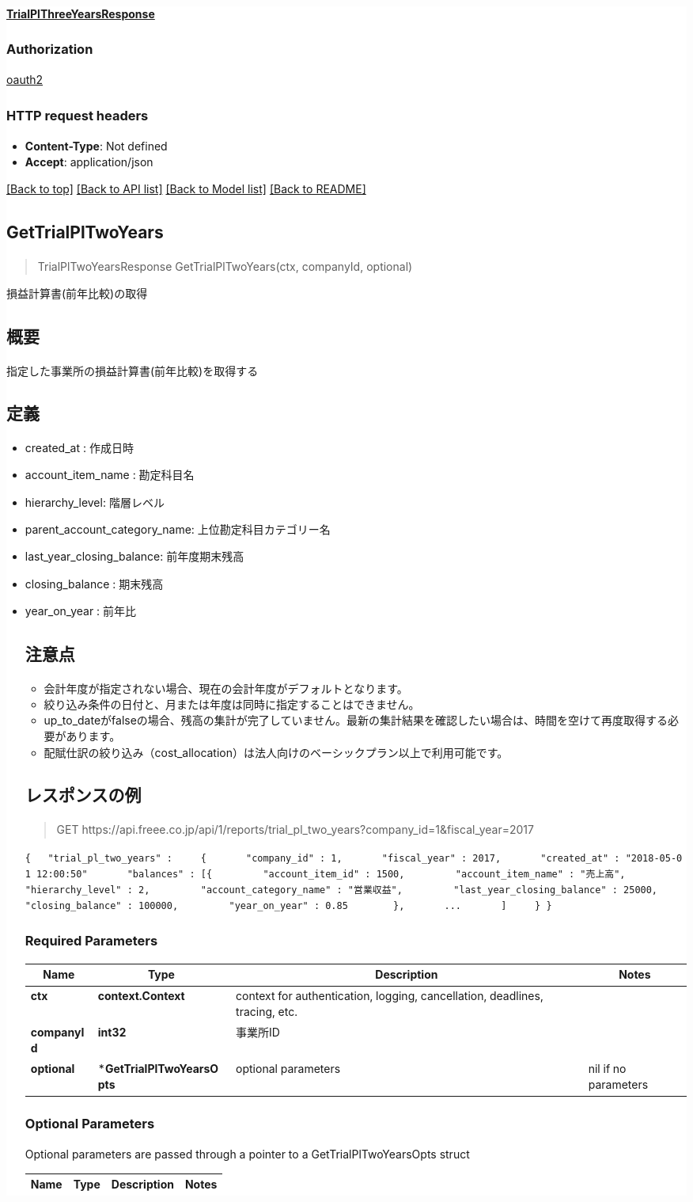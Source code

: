 [**TrialPlThreeYearsResponse**](trialPlThreeYearsResponse.md)

### Authorization

[oauth2](../README.md#oauth2)

### HTTP request headers

- **Content-Type**: Not defined
- **Accept**: application/json

[[Back to top]](#) [[Back to API list]](../README.md#documentation-for-api-endpoints)
[[Back to Model list]](../README.md#documentation-for-models)
[[Back to README]](../README.md)


## GetTrialPlTwoYears

> TrialPlTwoYearsResponse GetTrialPlTwoYears(ctx, companyId, optional)

損益計算書(前年比較)の取得

 <h2 id=\"\">概要</h2>  <p>指定した事業所の損益計算書(前年比較)を取得する</p>  <h2 id=\"_2\">定義</h2>  <ul>  <li> <p>created_at : 作成日時</p> </li>  <li> <p>account_item_name : 勘定科目名</p> </li>  <li> <p>hierarchy_level: 階層レベル</p> </li>  <li> <p>parent_account_category_name: 上位勘定科目カテゴリー名</p> </li> <li> <p>last_year_closing_balance:  前年度期末残高 </p> </li> <li> <p>closing_balance : 期末残高 </p> </li> <li> <p>year_on_year : 前年比</p> </li> <h2 id=\"_3\">注意点</h2> <ul> <li>会計年度が指定されない場合、現在の会計年度がデフォルトとなります。</li> <li>絞り込み条件の日付と、月または年度は同時に指定することはできません。</li> <li>up_to_dateがfalseの場合、残高の集計が完了していません。最新の集計結果を確認したい場合は、時間を空けて再度取得する必要があります。</li> <li>配賦仕訳の絞り込み（cost_allocation）は法人向けのベーシックプラン以上で利用可能です。</li> </ul>  <h2 id=\"_4\">レスポンスの例</h2>  <blockquote> <p>GET https://api.freee.co.jp/api/1/reports/trial_pl_two_years?company_id=1&amp;fiscal_year=2017</p> </blockquote>  <pre><code>{   &quot;trial_pl_two_years&quot; :     {       &quot;company_id&quot; : 1,       &quot;fiscal_year&quot; : 2017,       &quot;created_at&quot; : &quot;2018-05-01 12:00:50&quot       &quot;balances&quot; : [{         &quot;account_item_id&quot; : 1500,         &quot;account_item_name&quot; : &quot;売上高&quot;,         &quot;hierarchy_level&quot; : 2,         &quot;account_category_name&quot; : &quot;営業収益&quot;,         &quot;last_year_closing_balance&quot; : 25000,         &quot;closing_balance&quot; : 100000,         &quot;year_on_year&quot; : 0.85        },       ...       ]     } }</code></pre> 

### Required Parameters


Name | Type | Description  | Notes
------------- | ------------- | ------------- | -------------
**ctx** | **context.Context** | context for authentication, logging, cancellation, deadlines, tracing, etc.
**companyId** | **int32**| 事業所ID | 
 **optional** | ***GetTrialPlTwoYearsOpts** | optional parameters | nil if no parameters

### Optional Parameters

Optional parameters are passed through a pointer to a GetTrialPlTwoYearsOpts struct


Name | Type | Description  | Notes
------------- | ------------- | ------------- | -------------
